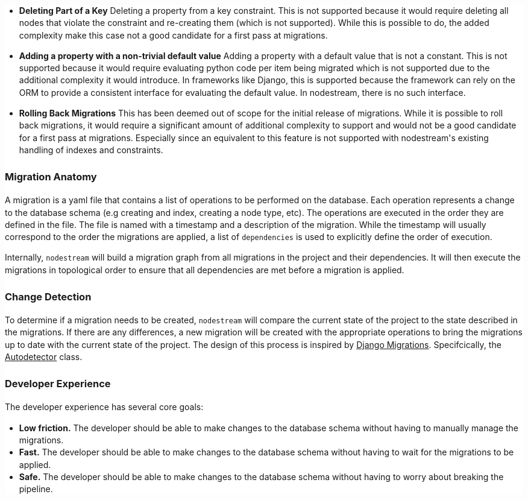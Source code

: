 - **Deleting Part of a Key** Deleting a property from a key constraint. This is not supported because it would require deleting all nodes that violate the constraint and re-creating them (which is not supported). While this is possible to do, the added complexity make this case not a 
good candidate for a first pass at migrations.

- **Adding a property with a non-trivial default value** Adding a property with a default value that is not a constant. This is not supported because it would require evaluating python code per item being migrated which is not supported due to the additional complexity it would introduce. In frameworks like Django, this is supported because the framework can rely on the ORM to provide a consistent interface for evaluating the default value. In nodestream, there is no such interface.

- **Rolling Back Migrations** This has been deemed out of scope for the initial release of migrations. While it is possible to roll back migrations, it would require a significant amount of additional complexity to support and would not be a good candidate for a first pass at migrations. Especially since an equivalent to this feature is not supported with nodestream's existing handling of indexes and constraints.

### Migration Anatomy 

A migration is a yaml file that contains a list of operations to be performed on the database. 
Each operation represents a change to the database schema (e.g creating and index, creating a node type, etc).
The operations are executed in the order they are defined in the file. 
The file is named with a timestamp and a description of the migration.
While the timestamp will usually correspond to the order the migrations are applied, a list of `dependencies` is used to explicitly define the order of execution.

Internally, `nodestream` will build a migration graph from all migrations in the project and their dependencies.
It will then execute the migrations in topological order to ensure that all dependencies are met before a migration is applied.

### Change Detection

To determine if a migration needs to be created, `nodestream` will compare the current state of the project to the state 
described in the migrations. 
If there are any differences, a new migration will be created with the appropriate operations to bring the migrations up to date with the current state of the project.
The design of this process is inspired by [Django Migrations](https://docs.djangoproject.com/en/5.0/topics/migrations/). 
Specifcically, the [Autodetector](https://github.com/django/django/blob/main/django/db/migrations/autodetector.py) class. 


### Developer Experience

The developer experience has several core goals:

- **Low friction.** The developer should be able to make changes to the database schema without having to manually manage the migrations.
- **Fast.** The developer should be able to make changes to the database schema without having to wait for the migrations to be applied.
- **Safe.** The developer should be able to make changes to the database schema without having to worry about breaking the pipeline.

